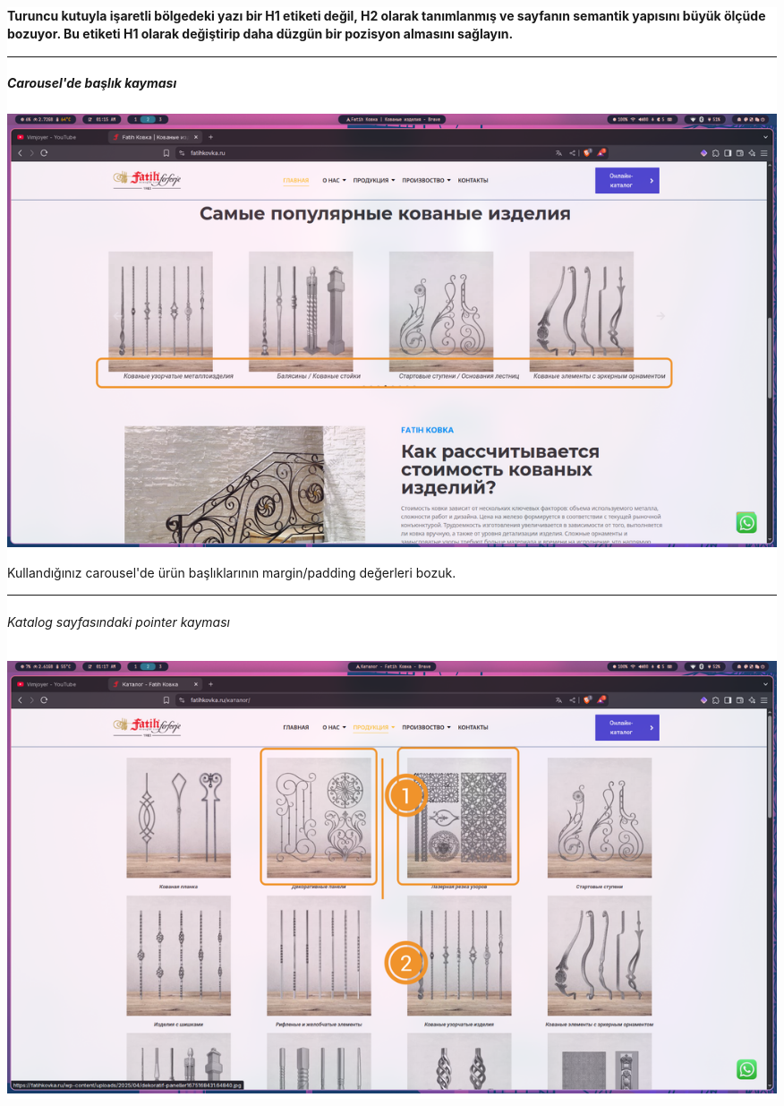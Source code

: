 **Turuncu kutuyla işaretli bölgedeki yazı bir H1 etiketi değil, H2 olarak tanımlanmış ve sayfanın semantik yapısını büyük ölçüde bozuyor. Bu etiketi H1 olarak değiştirip daha düzgün bir pozisyon almasını sağlayın.**
***

##### Carousel'de başlık kayması

![Alt](250522_01h15m50s_screenshot.png)

Kullandığınız carousel'de ürün başlıklarının margin/padding değerleri bozuk.
***
###### Katalog sayfasındaki pointer kayması

![Alt](250522_01h17m28s_screenshot.png)
